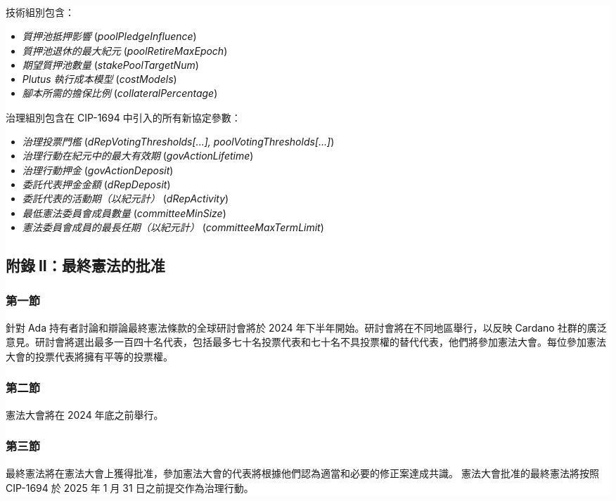 技術組別包含：

- *質押池抵押影響* (*poolPledgeInfluence*)
- *質押池退休的最大紀元* (*poolRetireMaxEpoch*)
- *期望質押池數量* (*stakePoolTargetNum*)
- *Plutus 執行成本模型* (*costModels*)
- *腳本所需的擔保比例* (*collateralPercentage*)

治理組別包含在 CIP-1694 中引入的所有新協定參數：

- *治理投票門檻*
(*dRepVotingThresholds[...], poolVotingThresholds[...]*)
- *治理行動在紀元中的最大有效期* (*govActionLifetime*)
- *治理行動押金* (*govActionDeposit*)
- *委託代表押金金額* (*dRepDeposit*)
- *委託代表的活動期（以紀元計）* (*dRepActivity*)
- *最低憲法委員會成員數量* (*committeeMinSize*)
- *憲法委員會成員的最長任期（以紀元計）*
(*committeeMaxTermLimit*)

## 附錄 II：最終憲法的批准

### 第一節

針對 Ada 持有者討論和辯論最終憲法條款的全球研討會將於 2024 年下半年開始。研討會將在不同地區舉行，以反映 Cardano 社群的廣泛意見。研討會將選出最多一百四十名代表，包括最多七十名投票代表和七十名不具投票權的替代代表，他們將參加憲法大會。每位參加憲法大會的投票代表將擁有平等的投票權。

### 第二節

憲法大會將在 2024 年底之前舉行。

### 第三節

最終憲法將在憲法大會上獲得批准，參加憲法大會的代表將根據他們認為適當和必要的修正案達成共識。
憲法大會批准的最終憲法將按照 CIP-1694 於 2025 年 1 月 31 日之前提交作為治理行動。